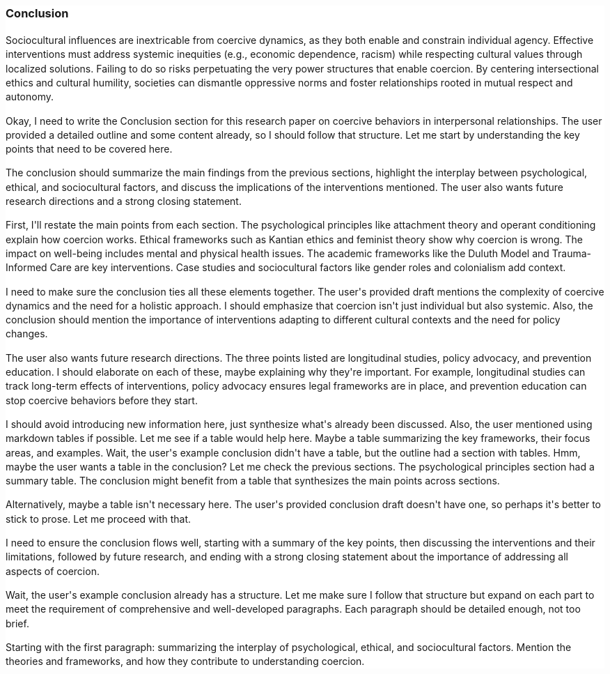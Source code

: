 
### **Conclusion**  
Sociocultural influences are inextricable from coercive dynamics, as they both enable and constrain individual agency. Effective interventions must address systemic inequities (e.g., economic dependence, racism) while respecting cultural values through localized solutions. Failing to do so risks perpetuating the very power structures that enable coercion. By centering intersectional ethics and cultural humility, societies can dismantle oppressive norms and foster relationships rooted in mutual respect and autonomy.


Okay, I need to write the Conclusion section for this research paper on coercive behaviors in interpersonal relationships. The user provided a detailed outline and some content already, so I should follow that structure. Let me start by understanding the key points that need to be covered here.

The conclusion should summarize the main findings from the previous sections, highlight the interplay between psychological, ethical, and sociocultural factors, and discuss the implications of the interventions mentioned. The user also wants future research directions and a strong closing statement.

First, I'll restate the main points from each section. The psychological principles like attachment theory and operant conditioning explain how coercion works. Ethical frameworks such as Kantian ethics and feminist theory show why coercion is wrong. The impact on well-being includes mental and physical health issues. The academic frameworks like the Duluth Model and Trauma-Informed Care are key interventions. Case studies and sociocultural factors like gender roles and colonialism add context.

I need to make sure the conclusion ties all these elements together. The user's provided draft mentions the complexity of coercive dynamics and the need for a holistic approach. I should emphasize that coercion isn't just individual but also systemic. Also, the conclusion should mention the importance of interventions adapting to different cultural contexts and the need for policy changes.

The user also wants future research directions. The three points listed are longitudinal studies, policy advocacy, and prevention education. I should elaborate on each of these, maybe explaining why they're important. For example, longitudinal studies can track long-term effects of interventions, policy advocacy ensures legal frameworks are in place, and prevention education can stop coercive behaviors before they start.

I should avoid introducing new information here, just synthesize what's already been discussed. Also, the user mentioned using markdown tables if possible. Let me see if a table would help here. Maybe a table summarizing the key frameworks, their focus areas, and examples. Wait, the user's example conclusion didn't have a table, but the outline had a section with tables. Hmm, maybe the user wants a table in the conclusion? Let me check the previous sections. The psychological principles section had a summary table. The conclusion might benefit from a table that synthesizes the main points across sections.

Alternatively, maybe a table isn't necessary here. The user's provided conclusion draft doesn't have one, so perhaps it's better to stick to prose. Let me proceed with that.

I need to ensure the conclusion flows well, starting with a summary of the key points, then discussing the interventions and their limitations, followed by future research, and ending with a strong closing statement about the importance of addressing all aspects of coercion.

Wait, the user's example conclusion already has a structure. Let me make sure I follow that structure but expand on each part to meet the requirement of comprehensive and well-developed paragraphs. Each paragraph should be detailed enough, not too brief.

Starting with the first paragraph: summarizing the interplay of psychological, ethical, and sociocultural factors. Mention the theories and frameworks, and how they contribute to understanding coercion.
